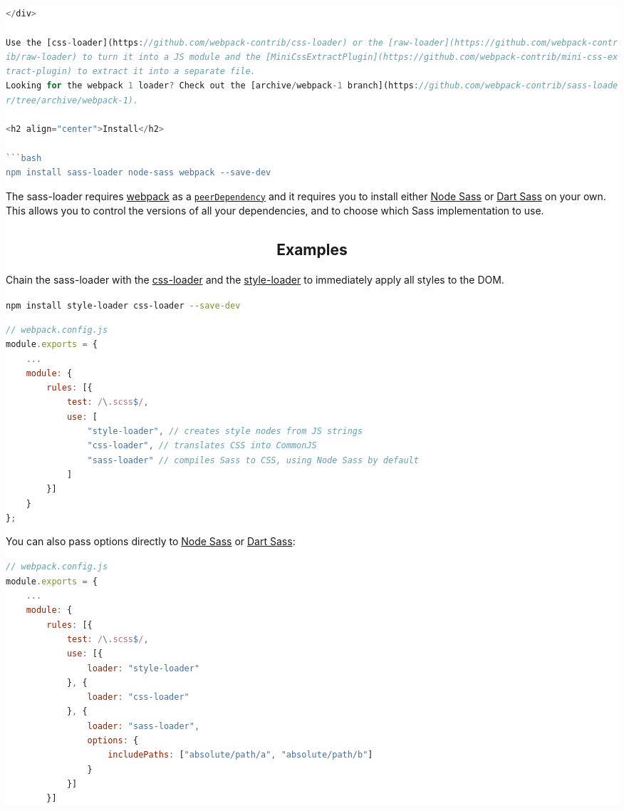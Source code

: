 ```javascript
</div>

Use the [css-loader](https://github.com/webpack-contrib/css-loader) or the [raw-loader](https://github.com/webpack-contrib/raw-loader) to turn it into a JS module and the [MiniCssExtractPlugin](https://github.com/webpack-contrib/mini-css-extract-plugin) to extract it into a separate file.
Looking for the webpack 1 loader? Check out the [archive/webpack-1 branch](https://github.com/webpack-contrib/sass-loader/tree/archive/webpack-1).

<h2 align="center">Install</h2>

```bash
npm install sass-loader node-sass webpack --save-dev
```

The sass-loader requires [webpack](https://github.com/webpack) as a
[`peerDependency`](https://docs.npmjs.com/files/package.json#peerdependencies)
and it requires you to install either [Node Sass][] or [Dart Sass][] on your
own. This allows you to control the versions of all your dependencies, and to
choose which Sass implementation to use.

[Node Sass]: https://github.com/sass/node-sass
[Dart Sass]: http://sass-lang.com/dart-sass

<h2 align="center">Examples</h2>

Chain the sass-loader with the [css-loader](https://github.com/webpack-contrib/css-loader) and the [style-loader](https://github.com/webpack-contrib/style-loader) to immediately apply all styles to the DOM.

```bash
npm install style-loader css-loader --save-dev
```

```js
// webpack.config.js
module.exports = {
	...
    module: {
        rules: [{
            test: /\.scss$/,
            use: [
                "style-loader", // creates style nodes from JS strings
                "css-loader", // translates CSS into CommonJS
                "sass-loader" // compiles Sass to CSS, using Node Sass by default
            ]
        }]
    }
};
```

You can also pass options directly to [Node Sass][] or [Dart Sass][]:

```js
// webpack.config.js
module.exports = {
	...
    module: {
        rules: [{
            test: /\.scss$/,
            use: [{
                loader: "style-loader"
            }, {
                loader: "css-loader"
            }, {
                loader: "sass-loader",
                options: {
                    includePaths: ["absolute/path/a", "absolute/path/b"]
                }
            }]
        }]
```

[npm]: https://img.shields.io/npm/v/sass-loader.svg
[npm-stats]: https://img.shields.io/npm/dm/sass-loader.svg
[npm-url]: https://npmjs.com/package/sass-loader
[node]: https://img.shields.io/node/v/sass-loader.svg
[node-url]: https://nodejs.org
[deps]: https://david-dm.org/webpack-contrib/sass-loader.svg
[deps-url]: https://david-dm.org/webpack-contrib/sass-loader
[travis]: http://img.shields.io/travis/webpack-contrib/sass-loader.svg
[travis-url]: https://travis-ci.org/webpack-contrib/sass-loader
[appveyor-url]: https://ci.appveyor.com/project/webpack-contrib/sass-loader/branch/master
[appveyor]: https://ci.appveyor.com/api/projects/status/rqpy1vaovh20ttxs/branch/master?svg=true
[cover]: https://codecov.io/gh/webpack-contrib/sass-loader/branch/master/graph/badge.svg
[cover-url]: https://codecov.io/gh/webpack-contrib/sass-loader
[chat]: https://badges.gitter.im/webpack/webpack.svg
[chat-url]: https://gitter.im/webpack/webpack
[npm]: https://img.shields.io/npm/v/sass-loader.svg
[npm-url]: https://npmjs.com/package/sass-loader
[node]: https://img.shields.io/node/v/sass-loader.svg
[node-url]: https://nodejs.org
[deps]: https://david-dm.org/webpack-contrib/sass-loader.svg
[deps-url]: https://david-dm.org/webpack-contrib/sass-loader
[tests]: https://dev.azure.com/webpack-contrib/sass-loader/_apis/build/status/webpack-contrib.sass-loader?branchName=master
[tests-url]: https://dev.azure.com/webpack-contrib/sass-loader/_build/latest?definitionId=21&branchName=master
[cover]: https://codecov.io/gh/webpack-contrib/sass-loader/branch/master/graph/badge.svg
[cover-url]: https://codecov.io/gh/webpack-contrib/sass-loader
[chat]: https://badges.gitter.im/webpack/webpack.svg
[chat-url]: https://gitter.im/webpack/webpack
[size]: https://packagephobia.now.sh/badge?p=css-loader
[size-url]: https://packagephobia.now.sh/result?p=css-loader
[npm]: https://img.shields.io/npm/v/sass-loader.svg
[npm-stats]: https://img.shields.io/npm/dm/sass-loader.svg
[npm-url]: https://npmjs.com/package/sass-loader
[node]: https://img.shields.io/node/v/sass-loader.svg
[node-url]: https://nodejs.org
[deps]: https://david-dm.org/webpack-contrib/sass-loader.svg
[deps-url]: https://david-dm.org/webpack-contrib/sass-loader
[travis]: http://img.shields.io/travis/webpack-contrib/sass-loader.svg
[travis-url]: https://travis-ci.org/webpack-contrib/sass-loader
[appveyor-url]: https://ci.appveyor.com/project/webpack-contrib/sass-loader/branch/master
[appveyor]: https://ci.appveyor.com/api/projects/status/rqpy1vaovh20ttxs/branch/master?svg=true
[cover]: https://codecov.io/gh/webpack-contrib/sass-loader/branch/master/graph/badge.svg
[cover-url]: https://codecov.io/gh/webpack-contrib/sass-loader
[chat]: https://badges.gitter.im/webpack/webpack.svg
[chat-url]: https://gitter.im/webpack/webpack
[npm]: https://img.shields.io/npm/v/sass-loader.svg
[npm-url]: https://npmjs.com/package/sass-loader
[node]: https://img.shields.io/node/v/sass-loader.svg
[node-url]: https://nodejs.org
[deps]: https://david-dm.org/webpack-contrib/sass-loader.svg
[deps-url]: https://david-dm.org/webpack-contrib/sass-loader
[tests]: https://dev.azure.com/webpack-contrib/sass-loader/_apis/build/status/webpack-contrib.sass-loader?branchName=master
[tests-url]: https://dev.azure.com/webpack-contrib/sass-loader/_build/latest?definitionId=21&branchName=master
[cover]: https://codecov.io/gh/webpack-contrib/sass-loader/branch/master/graph/badge.svg
[cover-url]: https://codecov.io/gh/webpack-contrib/sass-loader
[chat]: https://badges.gitter.im/webpack/webpack.svg
[chat-url]: https://gitter.im/webpack/webpack
[size]: https://packagephobia.now.sh/badge?p=css-loader
[size-url]: https://packagephobia.now.sh/result?p=css-loader
[npm]: https://img.shields.io/npm/v/sass-loader.svg
[npm-stats]: https://img.shields.io/npm/dm/sass-loader.svg
[npm-url]: https://npmjs.com/package/sass-loader
[node]: https://img.shields.io/node/v/sass-loader.svg
[node-url]: https://nodejs.org
[deps]: https://david-dm.org/webpack-contrib/sass-loader.svg
[deps-url]: https://david-dm.org/webpack-contrib/sass-loader
[travis]: http://img.shields.io/travis/webpack-contrib/sass-loader.svg
[travis-url]: https://travis-ci.org/webpack-contrib/sass-loader
[appveyor-url]: https://ci.appveyor.com/project/webpack-contrib/sass-loader/branch/master
[appveyor]: https://ci.appveyor.com/api/projects/status/rqpy1vaovh20ttxs/branch/master?svg=true
[cover]: https://codecov.io/gh/webpack-contrib/sass-loader/branch/master/graph/badge.svg
[cover-url]: https://codecov.io/gh/webpack-contrib/sass-loader
[chat]: https://badges.gitter.im/webpack/webpack.svg
[chat-url]: https://gitter.im/webpack/webpack